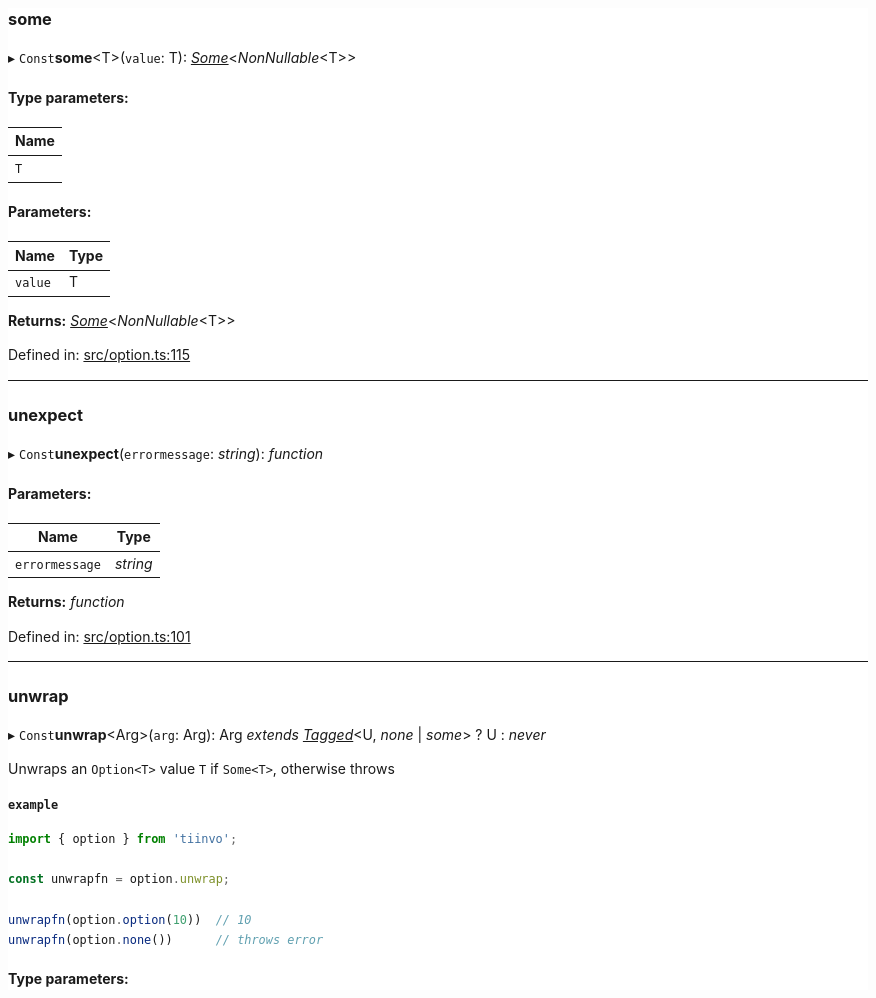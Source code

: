 ### some

▸ `Const`**some**<T\>(`value`: T): [*Some*](../interfaces/option.some.md)<*NonNullable*<T\>\>

#### Type parameters:

Name |
------ |
`T` |

#### Parameters:

Name | Type |
------ | ------ |
`value` | T |

**Returns:** [*Some*](../interfaces/option.some.md)<*NonNullable*<T\>\>

Defined in: [src/option.ts:115](https://github.com/OctoD/tiinvo/blob/5dcae37/src/option.ts#L115)

___

### unexpect

▸ `Const`**unexpect**(`errormessage`: *string*): *function*

#### Parameters:

Name | Type |
------ | ------ |
`errormessage` | *string* |

**Returns:** *function*

Defined in: [src/option.ts:101](https://github.com/OctoD/tiinvo/blob/5dcae37/src/option.ts#L101)

___

### unwrap

▸ `Const`**unwrap**<Arg\>(`arg`: Arg): Arg *extends* [*Tagged*](../README.md#tagged)<U, *none* \| *some*\> ? U : *never*

Unwraps an `Option<T>` value `T` if `Some<T>`, otherwise throws

**`example`** 
```ts
import { option } from 'tiinvo';

const unwrapfn = option.unwrap;

unwrapfn(option.option(10))  // 10
unwrapfn(option.none())      // throws error
```

#### Type parameters:
